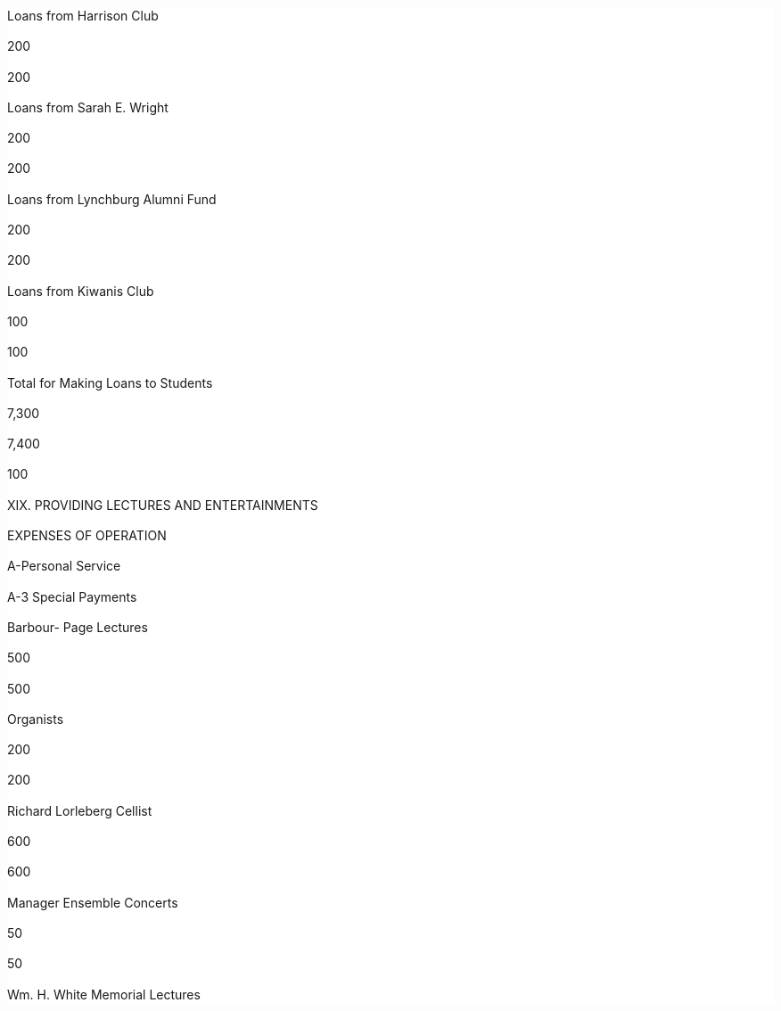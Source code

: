 Loans from Harrison Club

200

200

Loans from Sarah E. Wright

200

200

Loans from Lynchburg Alumni Fund

200

200

Loans from Kiwanis Club

100

100

Total for Making Loans to Students

7,300

7,400

100

XIX. PROVIDING LECTURES AND ENTERTAINMENTS

EXPENSES OF OPERATION

A-Personal Service

A-3 Special Payments

Barbour- Page Lectures

500

500

Organists

200

200

Richard Lorleberg Cellist

600

600

Manager Ensemble Concerts

50

50

Wm. H. White Memorial Lectures
